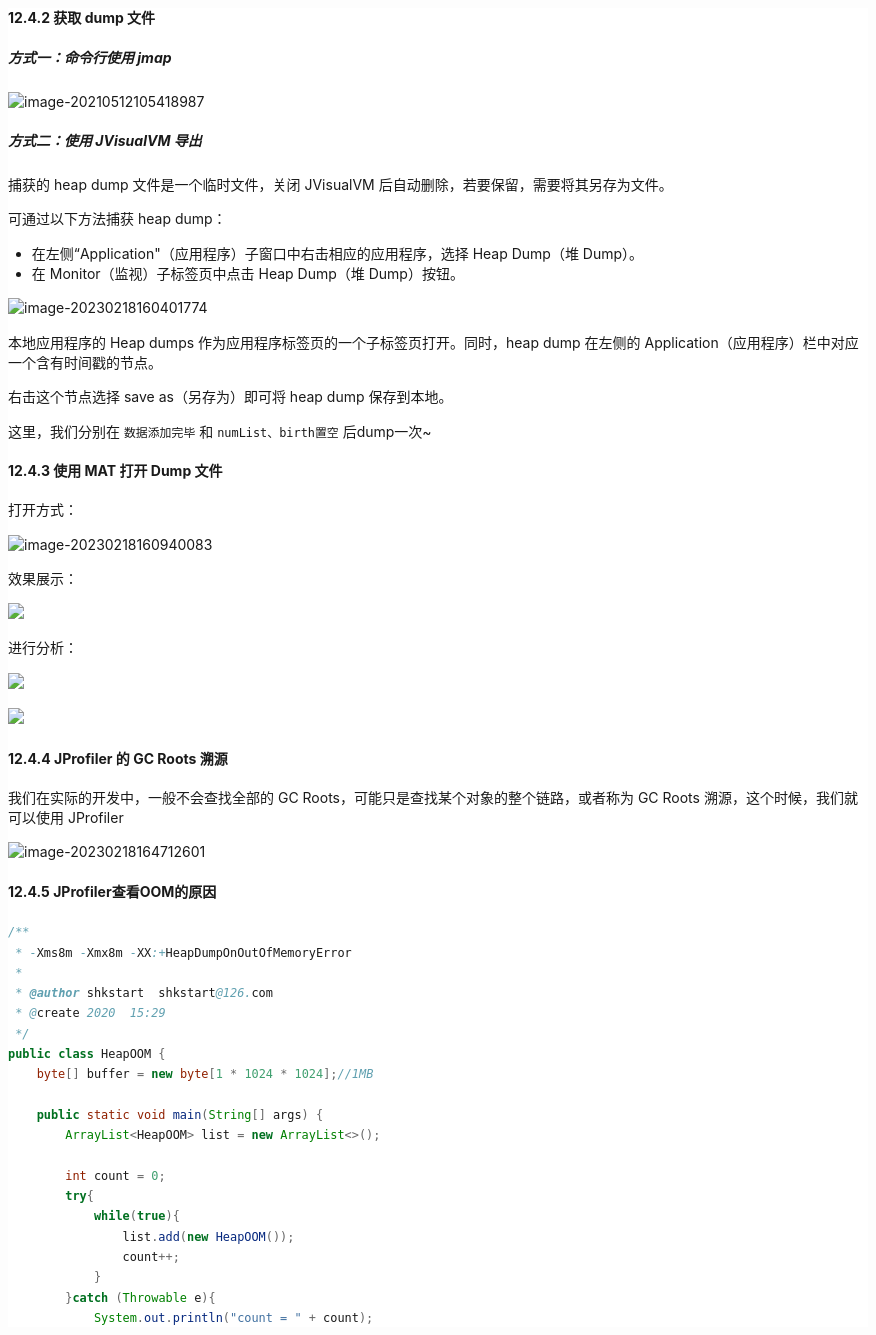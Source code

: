 #### 12.4.2 获取 dump 文件

##### 方式一：命令行使用 jmap

![image-20210512105418987](https://img-blog.csdnimg.cn/img_convert/f8cc8bd3ef9526b497bcc4335e84e639.png)

##### 方式二：使用 JVisualVM 导出

捕获的 heap dump 文件是一个临时文件，关闭 JVisualVM 后自动删除，若要保留，需要将其另存为文件。

可通过以下方法捕获 heap dump：

- 在左侧“Application"（应用程序）子窗口中右击相应的应用程序，选择 Heap Dump（堆 Dump）。
- 在 Monitor（监视）子标签页中点击 Heap Dump（堆 Dump）按钮。

![image-20230218160401774](https://blog-photos-lxy.oss-cn-hangzhou.aliyuncs.com/img/202302191709323.png)

本地应用程序的 Heap dumps 作为应用程序标签页的一个子标签页打开。同时，heap dump 在左侧的 Application（应用程序）栏中对应一个含有时间戳的节点。

右击这个节点选择 save as（另存为）即可将 heap dump 保存到本地。

这里，我们分别在 `数据添加完毕` 和 `numList、birth置空` 后dump一次~

#### 12.4.3 使用 MAT 打开 Dump 文件

打开方式：

![image-20230218160940083](https://blog-photos-lxy.oss-cn-hangzhou.aliyuncs.com/img/202302191709311.png)

效果展示：

![](https://blog-photos-lxy.oss-cn-hangzhou.aliyuncs.com/img/202302191709300.png)

进行分析：

![](https://blog-photos-lxy.oss-cn-hangzhou.aliyuncs.com/img/202302191709319.png)

![](https://blog-photos-lxy.oss-cn-hangzhou.aliyuncs.com/img/202302191709315.png)

#### 12.4.4 JProfiler 的 GC Roots 溯源

我们在实际的开发中，一般不会查找全部的 GC Roots，可能只是查找某个对象的整个链路，或者称为 GC Roots 溯源，这个时候，我们就可以使用 JProfiler

![image-20230218164712601](https://blog-photos-lxy.oss-cn-hangzhou.aliyuncs.com/img/202302191709333.png)

#### 12.4.5 JProfiler查看OOM的原因

```java
/**
 * -Xms8m -Xmx8m -XX:+HeapDumpOnOutOfMemoryError
 *
 * @author shkstart  shkstart@126.com
 * @create 2020  15:29
 */
public class HeapOOM {
    byte[] buffer = new byte[1 * 1024 * 1024];//1MB

    public static void main(String[] args) {
        ArrayList<HeapOOM> list = new ArrayList<>();

        int count = 0;
        try{
            while(true){
                list.add(new HeapOOM());
                count++;
            }
        }catch (Throwable e){
            System.out.println("count = " + count);
```